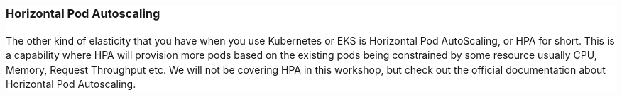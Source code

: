 ### Horizontal Pod Autoscaling

The other kind of elasticity that you have when you use Kubernetes or
EKS is Horizontal Pod AutoScaling, or HPA for short. This is a
capability where HPA will provision more pods based on the existing pods
being constrained by some resource usually CPU, Memory, Request
Throughput etc. We will not be covering HPA in this workshop, but check
out the official documentation about [Horizontal Pod
Autoscaling](https://kubernetes.io/docs/tasks/run-application/horizontal-pod-autoscale/).
